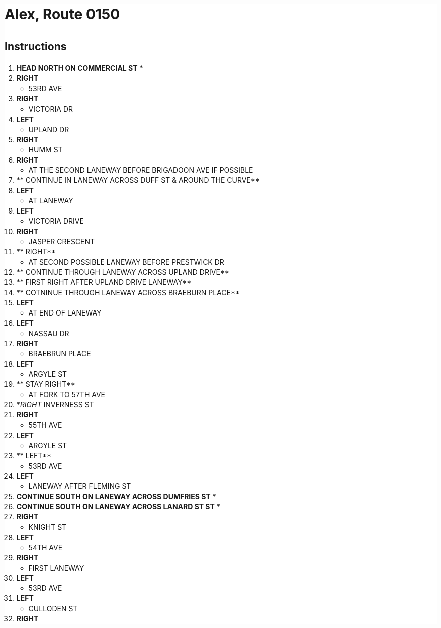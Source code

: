 # Alex, Route 0150
## Instructions

1. **HEAD NORTH ON COMMERCIAL ST**
	*
2. **RIGHT**
	* 53RD AVE
3. **RIGHT**
	* VICTORIA DR
4. **LEFT**
	* UPLAND DR
5. **RIGHT**
	* HUMM ST
6. **RIGHT**
	* AT THE SECOND LANEWAY BEFORE BRIGADOON AVE IF POSSIBLE
7. ** CONTINUE IN LANEWAY ACROSS DUFF ST & AROUND THE CURVE**
8. **LEFT**
	* AT LANEWAY 
9. **LEFT**
	* VICTORIA DRIVE
10. **RIGHT**
	* JASPER CRESCENT
11. ** RIGHT**
	* AT SECOND POSSIBLE LANEWAY BEFORE PRESTWICK DR
12. ** CONTINUE THROUGH LANEWAY ACROSS UPLAND DRIVE**
13. ** FIRST RIGHT AFTER UPLAND DRIVE LANEWAY**
14. ** COTNINUE THROUGH LANEWAY ACROSS BRAEBURN PLACE**
15. **LEFT**
	* AT END OF LANEWAY
16. **LEFT**
	* NASSAU DR
17. **RIGHT**
	* BRAEBRUN PLACE
18. **LEFT**
	* ARGYLE ST
19. ** STAY RIGHT**
	* AT FORK TO 57TH AVE
20. **RIGHT* INVERNESS ST
21. **RIGHT**
	* 55TH AVE
22. **LEFT**
	* ARGYLE ST
23. ** LEFT**
	* 53RD AVE
24. **LEFT**
	* LANEWAY AFTER FLEMING ST
25. **CONTINUE SOUTH ON LANEWAY ACROSS DUMFRIES ST**
	*
23. **CONTINUE SOUTH ON LANEWAY ACROSS LANARD ST ST**
	*
24. **RIGHT**
	* KNIGHT ST
25. **LEFT**
	* 54TH AVE
26. **RIGHT**
	* FIRST LANEWAY
27. **LEFT**
	* 53RD AVE
28. **LEFT**
	* CULLODEN ST
29. **RIGHT**